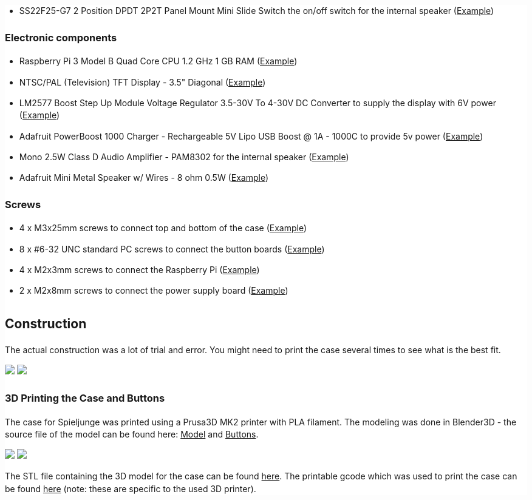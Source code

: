 - SS22F25-G7 2 Position DPDT 2P2T Panel Mount Mini Slide Switch the on/off switch for the internal speaker (<a href="https://www.amazon.co.uk/gp/product/B008DFYLU4">Example</a>)

### Electronic components

- Raspberry Pi 3 Model B Quad Core CPU 1.2 GHz 1 GB RAM (<a href="https://www.amazon.co.uk/gp/product/B01CCOXV34">Example</a>)

- NTSC/PAL (Television) TFT Display - 3.5" Diagonal (<a href="http://www.exp-tech.de/ntsc-pal-television-tft-display-3-5-diagonal">Example</a>)

- LM2577 Boost Step Up Module Voltage Regulator 3.5-30V To 4-30V DC Converter to supply the display with 6V power (<a href="https://www.amazon.co.uk/gp/product/B00HLZNS0Q">Example</a>)

- Adafruit PowerBoost 1000 Charger - Rechargeable 5V Lipo USB Boost @ 1A - 1000C to provide 5v power (<a href="https://www.amazon.co.uk/gp/product/B010M8UVYY">Example</a>)

- Mono 2.5W Class D Audio Amplifier - PAM8302 for the internal speaker (<a href="https://www.amazon.co.uk/gp/product/B00PY2YSI4">Example</a>)

- Adafruit Mini Metal Speaker w/ Wires - 8 ohm 0.5W  (<a href="https://www.amazon.co.uk/gp/product/B00N41FXC2">Example</a>)

### Screws

- 4 x M3x25mm screws to connect top and bottom of the case (<a href="https://www.amazon.co.uk/gp/product/B00OBFRJ04">Example</a>)

- 8 x #6-32 UNC standard PC screws to connect the button boards (<a href="https://www.amazon.co.uk/dp/B01N3Z17GK">Example</a>)

- 4 x M2x3mm screws to connect the Raspberry Pi (<a href="https://www.amazon.co.uk/gp/product/B06XJJB37W">Example</a>)

- 2 x M2x8mm screws to connect the power supply board (<a href="https://www.amazon.co.uk/gp/product/B06XJJB37W">Example</a>)


Construction
------------
The actual construction was a lot of trial and error. You might need to print the case several times to see what is the best fit.

<img src="/pics/spieljunge_012.jpg" height="300"> <img src="/pics/spieljunge_014.jpg" height="300">

### 3D Printing the Case and Buttons
The case for Spieljunge was printed using a Prusa3D MK2 printer with PLA filament. The modeling was done in Blender3D - 
the source file of the model can be found here: <a href="src/sj_model.blend">Model</a> and <a href="src/sj_buttons.blend">Buttons</a>.

<img src="/pics/spieljunge_018.jpg" height="300"> <img src="/pics/spieljunge_019.jpg" height="300">

The STL file containing the 3D model for the case can be found <a href="/stl">here</a>. The printable gcode which was 
used to print the case can be found <a href="/gcode">here</a> (note: these are specific to the used 3D printer). 
